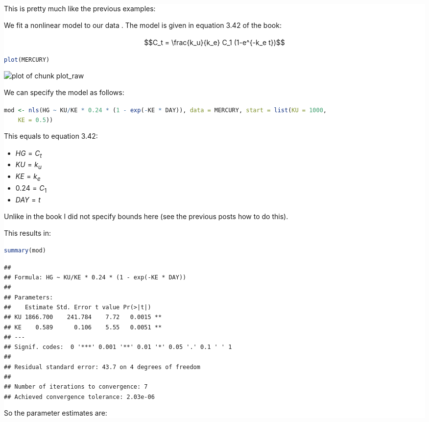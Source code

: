 
This is pretty much like the previous examples: 

We fit a nonlinear model to our data
.
The model is given in equation 3.42 of the book:

$$C_t = \frac{k_u}{k_e} C_1 (1-e^{-k_e t})$$


```r
plot(MERCURY)
```

<img src="figure/plot_raw.png" title="plot of chunk plot_raw" alt="plot of chunk plot_raw" width="400px" />


We can specify the model as follows:

```r
mod <- nls(HG ~ KU/KE * 0.24 * (1 - exp(-KE * DAY)), data = MERCURY, start = list(KU = 1000, 
    KE = 0.5))
```


This equals to equation 3.42:

* $HG = C_t$
* $KU = k_u$
* $KE = k_e$
* $0.24 = C_1$
* $DAY = t$


Unlike in the book I did not specify bounds here (see the previous posts how to do this).

This results in:

```r
summary(mod)
```

```
## 
## Formula: HG ~ KU/KE * 0.24 * (1 - exp(-KE * DAY))
## 
## Parameters:
##    Estimate Std. Error t value Pr(>|t|)   
## KU 1866.700    241.784    7.72   0.0015 **
## KE    0.589      0.106    5.55   0.0051 **
## ---
## Signif. codes:  0 '***' 0.001 '**' 0.01 '*' 0.05 '.' 0.1 ' ' 1 
## 
## Residual standard error: 43.7 on 4 degrees of freedom
## 
## Number of iterations to convergence: 7 
## Achieved convergence tolerance: 2.03e-06
```

So the parameter estimates are:
